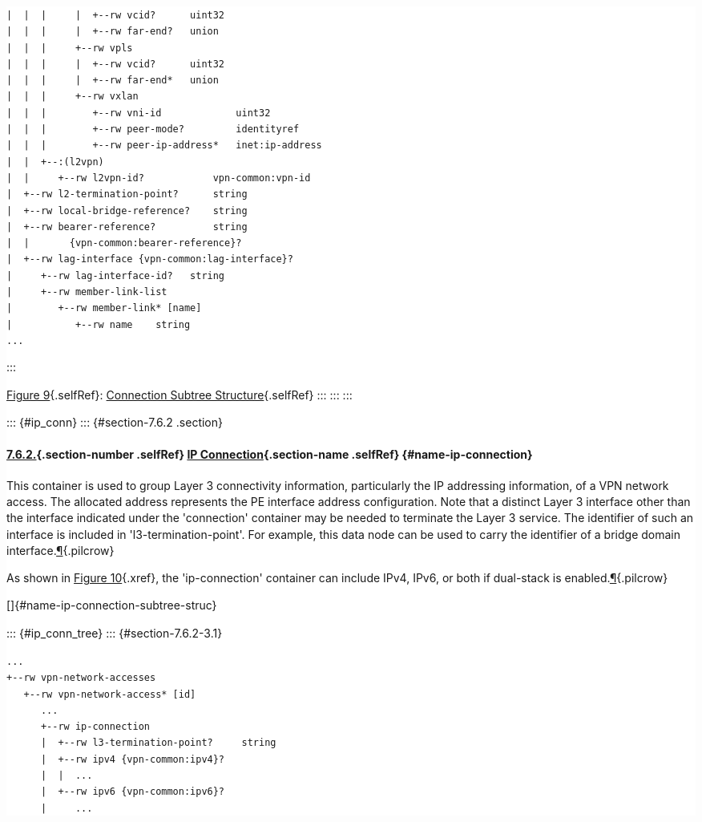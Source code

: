 ``` {.lang-yangtree .sourcecode}
|  |  |     |  +--rw vcid?      uint32
|  |  |     |  +--rw far-end?   union
|  |  |     +--rw vpls
|  |  |     |  +--rw vcid?      uint32
|  |  |     |  +--rw far-end*   union
|  |  |     +--rw vxlan
|  |  |        +--rw vni-id             uint32
|  |  |        +--rw peer-mode?         identityref
|  |  |        +--rw peer-ip-address*   inet:ip-address
|  |  +--:(l2vpn)
|  |     +--rw l2vpn-id?            vpn-common:vpn-id
|  +--rw l2-termination-point?      string
|  +--rw local-bridge-reference?    string
|  +--rw bearer-reference?          string
|  |       {vpn-common:bearer-reference}?
|  +--rw lag-interface {vpn-common:lag-interface}?
|     +--rw lag-interface-id?   string
|     +--rw member-link-list
|        +--rw member-link* [name]
|           +--rw name    string
...
```
:::

[Figure 9](#figure-9){.selfRef}: [Connection Subtree
Structure](#name-connection-subtree-structur){.selfRef}
:::
:::
:::

::: {#ip_conn}
::: {#section-7.6.2 .section}
#### [7.6.2.](#section-7.6.2){.section-number .selfRef} [IP Connection](#name-ip-connection){.section-name .selfRef} {#name-ip-connection}

This container is used to group Layer 3 connectivity information,
particularly the IP addressing information, of a VPN network access. The
allocated address represents the PE interface address configuration.
Note that a distinct Layer 3 interface other than the interface
indicated under the \'connection\' container may be needed to terminate
the Layer 3 service. The identifier of such an interface is included in
\'l3-termination-point\'. For example, this data node can be used to
carry the identifier of a bridge domain
interface.[¶](#section-7.6.2-1){.pilcrow}

As shown in [Figure 10](#ip_conn_tree){.xref}, the \'ip-connection\'
container can include IPv4, IPv6, or both if dual-stack is
enabled.[¶](#section-7.6.2-2){.pilcrow}

[]{#name-ip-connection-subtree-struc}

::: {#ip_conn_tree}
::: {#section-7.6.2-3.1}
``` {.lang-yangtree .sourcecode}
...
+--rw vpn-network-accesses
   +--rw vpn-network-access* [id]
      ...
      +--rw ip-connection
      |  +--rw l3-termination-point?     string
      |  +--rw ipv4 {vpn-common:ipv4}?
      |  |  ...
      |  +--rw ipv6 {vpn-common:ipv6}?
      |     ...
```